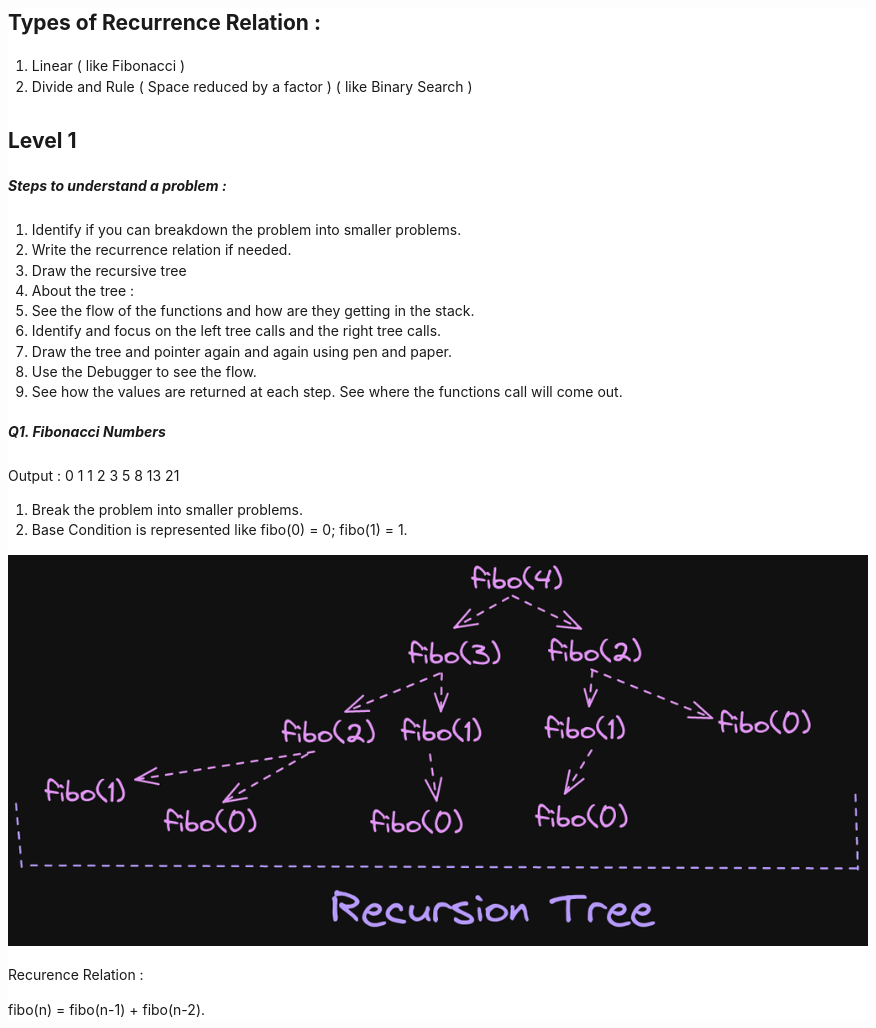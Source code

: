 ## Types of Recurrence Relation :

1. Linear ( like Fibonacci )
2. Divide and Rule ( Space reduced by a factor ) ( like Binary Search )


## Level 1

##### Steps to understand a problem : 

1. Identify if you can breakdown the problem into smaller problems.
2. Write the recurrence relation if needed.
3. Draw the recursive tree
4. About the tree : 
  1. See the flow of the functions and how are they getting in the stack.
  2. Identify and focus on the left tree calls and the right tree calls.
  3. Draw the tree and pointer again and again using pen and paper.
  4. Use the Debugger to see the flow.
5. See how the values are returned at each step. See where the functions call will come out.


##### Q1. Fibonacci Numbers
    
Output : 0 1 1 2 3 5 8 13 21

1. Break the problem into smaller problems.
2. Base Condition is represented like fibo(0) = 0; fibo(1) = 1.

![450](/Java/13-recursion/image2.png)

Recurence Relation : 

fibo(n) = fibo(n-1) + fibo(n-2).
